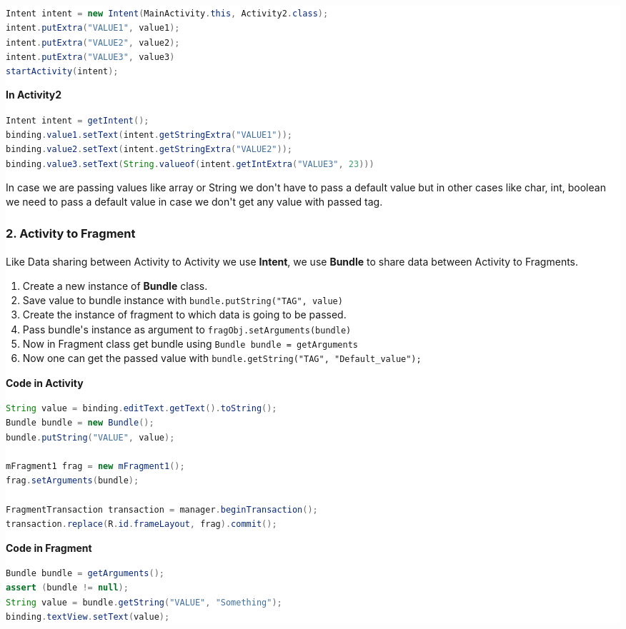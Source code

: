 ```java
Intent intent = new Intent(MainActivity.this, Activity2.class);
intent.putExtra("VALUE1", value1);
intent.putExtra("VALUE2", value2);
intent.putExtra("VALUE3", value3)
startActivity(intent);
```

**In Activity2**

```java
Intent intent = getIntent();
binding.value1.setText(intent.getStringExtra("VALUE1"));
binding.value2.setText(intent.getStringExtra("VALUE2"));
binding.value3.setText(String.valueof(intent.getIntExtra("VALUE3", 23)))
```

In case we are passing values like array or String we don't have to pass a default value but in other cases like char, int, boolean we need to pass a default value in case we don't get any value with passed tag.



### 2. Activity to Fragment

Like Data sharing between Activity to Activity we use **Intent**, we use **Bundle** to share data between Activity to Fragments.

1. Create a new instance of **Bundle** class. 
2. Save value to bundle instance with `bundle.putString("TAG", value)`
3. Create the instance of fragment to which data is going to be passed.
4. Pass bundle's instance as argument to `fragObj.setArguments(bundle)` 
5. Now in Fragment class get bundle using `Bundle bundle = getArguments`
6. Now one can get the passed value with `bundle.getString("TAG", "Default_value");`

**Code in Activity**

```java
String value = binding.editText.getText().toString();
Bundle bundle = new Bundle();
bundle.putString("VALUE", value);

mFragment1 frag = new mFragment1();
frag.setArguments(bundle);

FragmentTransaction transaction = manager.beginTransaction();
transaction.replace(R.id.frameLayout, frag).commit();
```



**Code in Fragment**

```java
Bundle bundle = getArguments();
assert (bundle != null);
String value = bundle.getString("VALUE", "Something");
binding.textView.setText(value);
```
